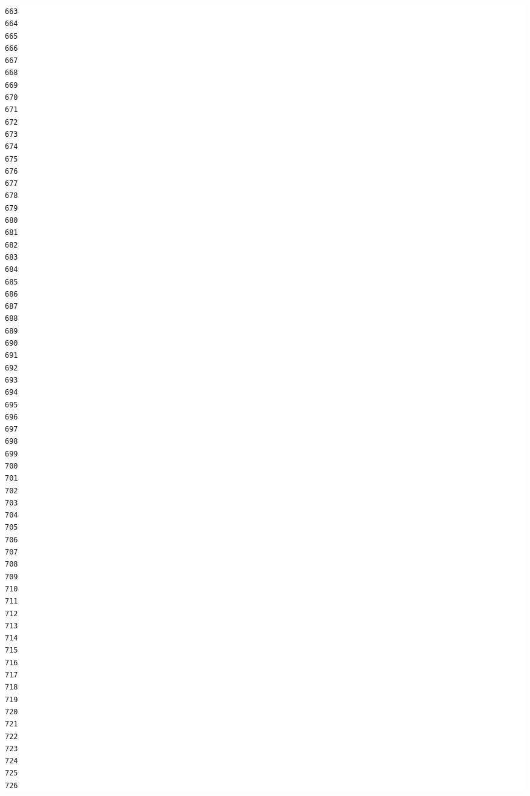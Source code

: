     663
    664
    665
    666
    667
    668
    669
    670
    671
    672
    673
    674
    675
    676
    677
    678
    679
    680
    681
    682
    683
    684
    685
    686
    687
    688
    689
    690
    691
    692
    693
    694
    695
    696
    697
    698
    699
    700
    701
    702
    703
    704
    705
    706
    707
    708
    709
    710
    711
    712
    713
    714
    715
    716
    717
    718
    719
    720
    721
    722
    723
    724
    725
    726